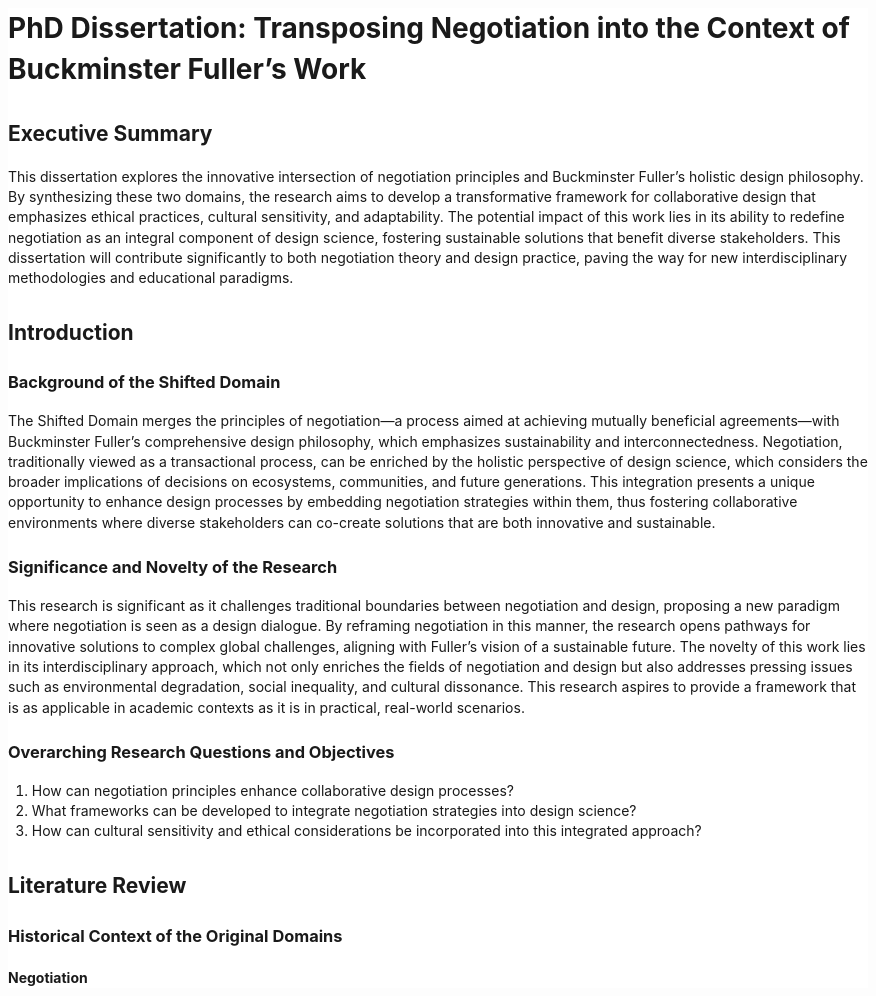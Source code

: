 # PhD Dissertation: Transposing Negotiation into the Context of Buckminster Fuller’s Work

## Executive Summary

This dissertation explores the innovative intersection of negotiation principles and Buckminster Fuller’s holistic design philosophy. By synthesizing these two domains, the research aims to develop a transformative framework for collaborative design that emphasizes ethical practices, cultural sensitivity, and adaptability. The potential impact of this work lies in its ability to redefine negotiation as an integral component of design science, fostering sustainable solutions that benefit diverse stakeholders. This dissertation will contribute significantly to both negotiation theory and design practice, paving the way for new interdisciplinary methodologies and educational paradigms.

## Introduction

### Background of the Shifted Domain

The Shifted Domain merges the principles of negotiation—a process aimed at achieving mutually beneficial agreements—with Buckminster Fuller’s comprehensive design philosophy, which emphasizes sustainability and interconnectedness. Negotiation, traditionally viewed as a transactional process, can be enriched by the holistic perspective of design science, which considers the broader implications of decisions on ecosystems, communities, and future generations. This integration presents a unique opportunity to enhance design processes by embedding negotiation strategies within them, thus fostering collaborative environments where diverse stakeholders can co-create solutions that are both innovative and sustainable.

### Significance and Novelty of the Research

This research is significant as it challenges traditional boundaries between negotiation and design, proposing a new paradigm where negotiation is seen as a design dialogue. By reframing negotiation in this manner, the research opens pathways for innovative solutions to complex global challenges, aligning with Fuller’s vision of a sustainable future. The novelty of this work lies in its interdisciplinary approach, which not only enriches the fields of negotiation and design but also addresses pressing issues such as environmental degradation, social inequality, and cultural dissonance. This research aspires to provide a framework that is as applicable in academic contexts as it is in practical, real-world scenarios.

### Overarching Research Questions and Objectives

1. How can negotiation principles enhance collaborative design processes?
2. What frameworks can be developed to integrate negotiation strategies into design science?
3. How can cultural sensitivity and ethical considerations be incorporated into this integrated approach?

## Literature Review

### Historical Context of the Original Domains

#### Negotiation
